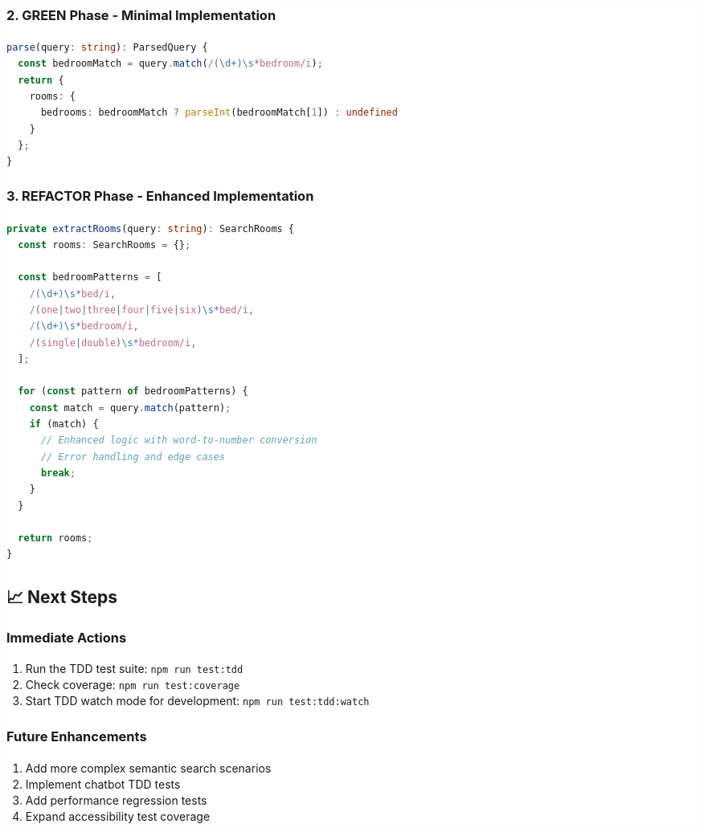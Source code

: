 ### 2. GREEN Phase - Minimal Implementation
```typescript
parse(query: string): ParsedQuery {
  const bedroomMatch = query.match(/(\d+)\s*bedroom/i);
  return {
    rooms: {
      bedrooms: bedroomMatch ? parseInt(bedroomMatch[1]) : undefined
    }
  };
}
```

### 3. REFACTOR Phase - Enhanced Implementation
```typescript
private extractRooms(query: string): SearchRooms {
  const rooms: SearchRooms = {};
  
  const bedroomPatterns = [
    /(\d+)\s*bed/i,
    /(one|two|three|four|five|six)\s*bed/i,
    /(\d+)\s*bedroom/i,
    /(single|double)\s*bedroom/i,
  ];

  for (const pattern of bedroomPatterns) {
    const match = query.match(pattern);
    if (match) {
      // Enhanced logic with word-to-number conversion
      // Error handling and edge cases
      break;
    }
  }
  
  return rooms;
}
```

## 📈 Next Steps

### Immediate Actions
1. Run the TDD test suite: `npm run test:tdd`
2. Check coverage: `npm run test:coverage`
3. Start TDD watch mode for development: `npm run test:tdd:watch`

### Future Enhancements
1. Add more complex semantic search scenarios
2. Implement chatbot TDD tests
3. Add performance regression tests
4. Expand accessibility test coverage
